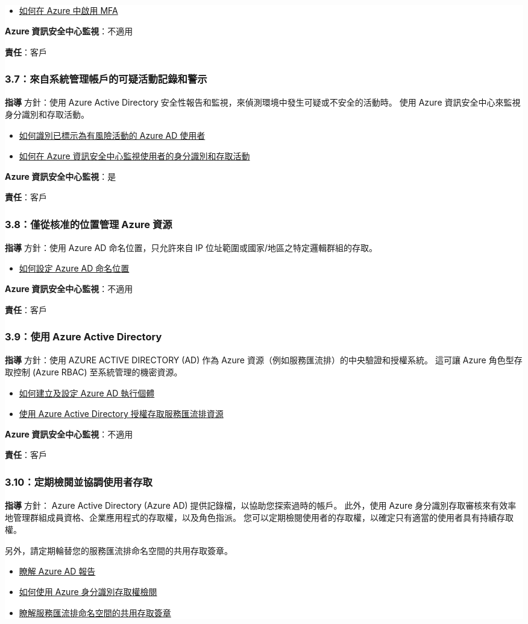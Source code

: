 - [如何在 Azure 中啟用 MFA](../active-directory/authentication/howto-mfa-getstarted.md)

**Azure 資訊安全中心監視**：不適用

**責任**：客戶

### <a name="37-log-and-alert-on-suspicious-activities-from-administrative-accounts"></a>3.7：來自系統管理帳戶的可疑活動記錄和警示

**指導** 方針：使用 Azure Active Directory 安全性報告和監視，來偵測環境中發生可疑或不安全的活動時。 使用 Azure 資訊安全中心來監視身分識別和存取活動。

- [如何識別已標示為有風險活動的 Azure AD 使用者](../active-directory/identity-protection/overview-identity-protection.md)

- [如何在 Azure 資訊安全中心監視使用者的身分識別和存取活動](../security-center/security-center-identity-access.md)

**Azure 資訊安全中心監視**：是

**責任**：客戶

### <a name="38-manage-azure-resources-from-only-approved-locations"></a>3.8：僅從核准的位置管理 Azure 資源

**指導** 方針：使用 Azure AD 命名位置，只允許來自 IP 位址範圍或國家/地區之特定邏輯群組的存取。 

- [如何設定 Azure AD 命名位置](../active-directory/reports-monitoring/quickstart-configure-named-locations.md)

**Azure 資訊安全中心監視**：不適用

**責任**：客戶

### <a name="39-use-azure-active-directory"></a>3.9：使用 Azure Active Directory

**指導** 方針：使用 AZURE ACTIVE DIRECTORY (AD) 作為 Azure 資源（例如服務匯流排）的中央驗證和授權系統。 這可讓 Azure 角色型存取控制 (Azure RBAC) 至系統管理的機密資源。

- [如何建立及設定 Azure AD 執行個體](../active-directory/fundamentals/active-directory-access-create-new-tenant.md)

- [使用 Azure Active Directory 授權存取服務匯流排資源](authenticate-application.md)

**Azure 資訊安全中心監視**：不適用

**責任**：客戶

### <a name="310-regularly-review-and-reconcile-user-access"></a>3.10：定期檢閱並協調使用者存取

**指導** 方針： Azure Active Directory (Azure AD) 提供記錄檔，以協助您探索過時的帳戶。 此外，使用 Azure 身分識別存取審核來有效率地管理群組成員資格、企業應用程式的存取權，以及角色指派。 您可以定期檢閱使用者的存取權，以確定只有適當的使用者具有持續存取權。

另外，請定期輪替您的服務匯流排命名空間的共用存取簽章。

- [瞭解 Azure AD 報告](../active-directory/reports-monitoring/index.yml)

- [如何使用 Azure 身分識別存取權檢閱](../active-directory/governance/access-reviews-overview.md)

- [瞭解服務匯流排命名空間的共用存取簽章](service-bus-sas.md)
